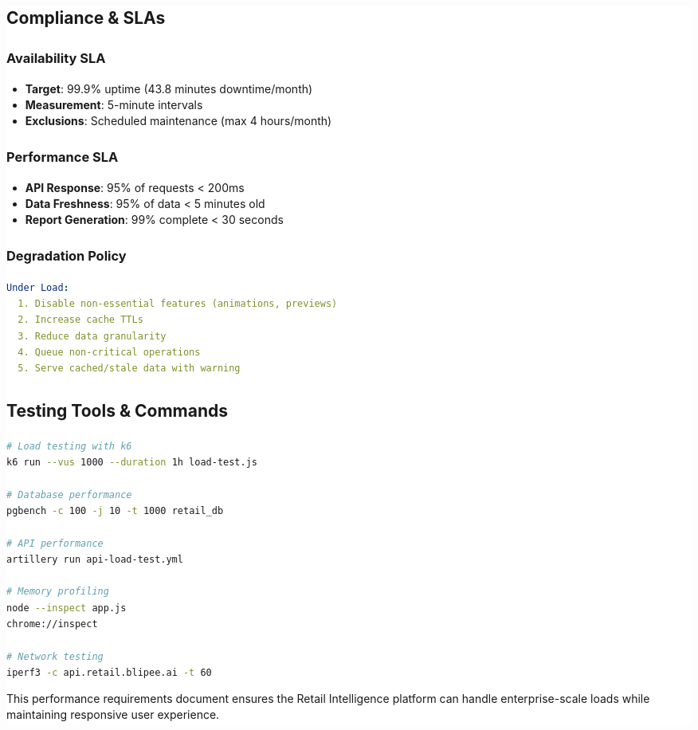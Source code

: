 ## Compliance & SLAs

### Availability SLA
- **Target**: 99.9% uptime (43.8 minutes downtime/month)
- **Measurement**: 5-minute intervals
- **Exclusions**: Scheduled maintenance (max 4 hours/month)

### Performance SLA
- **API Response**: 95% of requests < 200ms
- **Data Freshness**: 95% of data < 5 minutes old
- **Report Generation**: 99% complete < 30 seconds

### Degradation Policy
```yaml
Under Load:
  1. Disable non-essential features (animations, previews)
  2. Increase cache TTLs
  3. Reduce data granularity
  4. Queue non-critical operations
  5. Serve cached/stale data with warning
```

## Testing Tools & Commands

```bash
# Load testing with k6
k6 run --vus 1000 --duration 1h load-test.js

# Database performance
pgbench -c 100 -j 10 -t 1000 retail_db

# API performance
artillery run api-load-test.yml

# Memory profiling
node --inspect app.js
chrome://inspect

# Network testing
iperf3 -c api.retail.blipee.ai -t 60
```

This performance requirements document ensures the Retail Intelligence platform can handle enterprise-scale loads while maintaining responsive user experience.